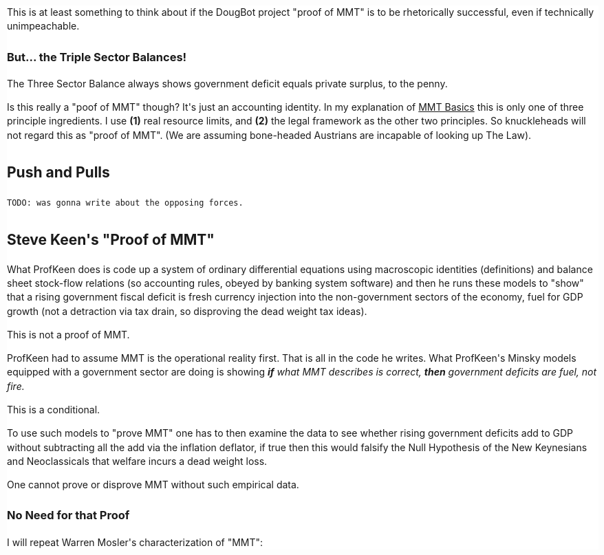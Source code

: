 This is at least something to think about if the DougBot project "proof of MMT" is 
to be rhetorically successful, even if technically unimpeachable.


### But... the Triple Sector Balances!

The Three Sector Balance always shows government deficit equals private surplus, to the penny.

Is this really a "poof of MMT" though? It's just an accounting identity. In my 
explanation of [MMT Basics](/ohanga-pai/questions/1_basic_ohangapai/) this is only 
one of three principle ingredients. I use **(1)** real resource limits, and 
**(2)** the legal framework as the other two principles. So knuckleheads will not 
regard this as "proof of MMT". (We are assuming bone-headed Austrians are incapable 
of looking up The Law).


## Push and Pulls

```
TODO: was gonna write about the opposing forces.  

```










## Steve Keen's "Proof of MMT"

What ProfKeen does is code up a system of ordinary differential equations using 
macroscopic identities (definitions) and balance sheet stock-flow relations (so 
accounting rules, obeyed by banking system software) and then he runs these models to 
"show" that a rising government fiscal deficit is fresh currency injection into the 
non-government sectors of the economy, fuel for GDP growth (not a detraction via tax 
drain, so disproving the dead weight tax ideas).

This is not a proof of MMT.

ProfKeen had to assume MMT is the operational reality first. That is all in the code 
he writes. What ProfKeen's Minsky models equipped with a government sector are doing is 
showing _**if** what MMT describes is correct, **then** government deficits are fuel, not fire._

This is a conditional.

To use such models to "prove MMT" one has to then examine the data to see whether 
rising government deficits add to GDP without subtracting all the add via the 
inflation deflator, if true then this would falsify the Null Hypothesis of the 
New Keynesians and Neoclassicals that  welfare incurs a dead weight loss.

One cannot prove or disprove MMT without such empirical data.

### No Need for that Proof

I will repeat Warren Mosler's characterization of "MMT":
